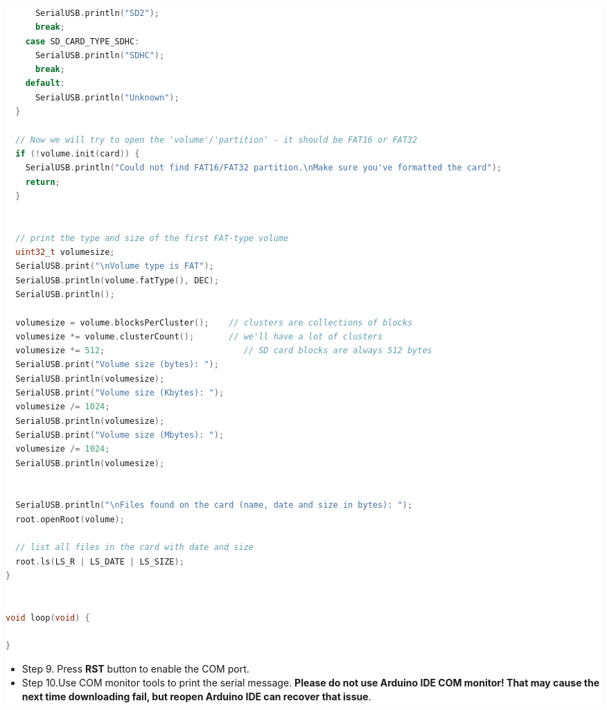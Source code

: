 ```C
      SerialUSB.println("SD2");
      break;
    case SD_CARD_TYPE_SDHC:
      SerialUSB.println("SDHC");
      break;
    default:
      SerialUSB.println("Unknown");
  }

  // Now we will try to open the 'volume'/'partition' - it should be FAT16 or FAT32
  if (!volume.init(card)) {
    SerialUSB.println("Could not find FAT16/FAT32 partition.\nMake sure you've formatted the card");
    return;
  }


  // print the type and size of the first FAT-type volume
  uint32_t volumesize;
  SerialUSB.print("\nVolume type is FAT");
  SerialUSB.println(volume.fatType(), DEC);
  SerialUSB.println();

  volumesize = volume.blocksPerCluster();    // clusters are collections of blocks
  volumesize *= volume.clusterCount();       // we'll have a lot of clusters
  volumesize *= 512;                            // SD card blocks are always 512 bytes
  SerialUSB.print("Volume size (bytes): ");
  SerialUSB.println(volumesize);
  SerialUSB.print("Volume size (Kbytes): ");
  volumesize /= 1024;
  SerialUSB.println(volumesize);
  SerialUSB.print("Volume size (Mbytes): ");
  volumesize /= 1024;
  SerialUSB.println(volumesize);


  SerialUSB.println("\nFiles found on the card (name, date and size in bytes): ");
  root.openRoot(volume);

  // list all files in the card with date and size
  root.ls(LS_R | LS_DATE | LS_SIZE);
}


void loop(void) {

}
```

- Step 9. Press **RST** button to enable the COM port.
- Step 10.Use COM monitor tools to print the serial message. **Please do not use Arduino IDE COM monitor! That may cause the next time downloading fail, but reopen Arduino IDE can recover that issue**.
